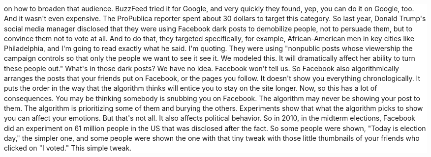 on how to broaden that audience.
BuzzFeed tried it for Google,
and very quickly they found,
yep, you can do it on Google, too.
And it wasn&#39;t even expensive.
The ProPublica reporter
spent about 30 dollars
to target this category.
So last year, Donald Trump&#39;s
social media manager disclosed
that they were using Facebook dark posts
to demobilize people,
not to persuade them,
but to convince them not to vote at all.
And to do that,
they targeted specifically,
for example, African-American men
in key cities like Philadelphia,
and I&#39;m going to read
exactly what he said.
I&#39;m quoting.
They were using &quot;nonpublic posts
whose viewership the campaign controls
so that only the people
we want to see it see it.
We modeled this.
It will dramatically affect her ability
to turn these people out.&quot;
What&#39;s in those dark posts?
We have no idea.
Facebook won&#39;t tell us.
So Facebook also algorithmically
arranges the posts
that your friends put on Facebook,
or the pages you follow.
It doesn&#39;t show you
everything chronologically.
It puts the order in the way
that the algorithm thinks will entice you
to stay on the site longer.
Now, so this has a lot of consequences.
You may be thinking
somebody is snubbing you on Facebook.
The algorithm may never
be showing your post to them.
The algorithm is prioritizing
some of them and burying the others.
Experiments show
that what the algorithm picks to show you
can affect your emotions.
But that&#39;s not all.
It also affects political behavior.
So in 2010, in the midterm elections,
Facebook did an experiment
on 61 million people in the US
that was disclosed after the fact.
So some people were shown,
&quot;Today is election day,&quot;
the simpler one,
and some people were shown
the one with that tiny tweak
with those little thumbnails
of your friends who clicked on &quot;I voted.&quot;
This simple tweak.